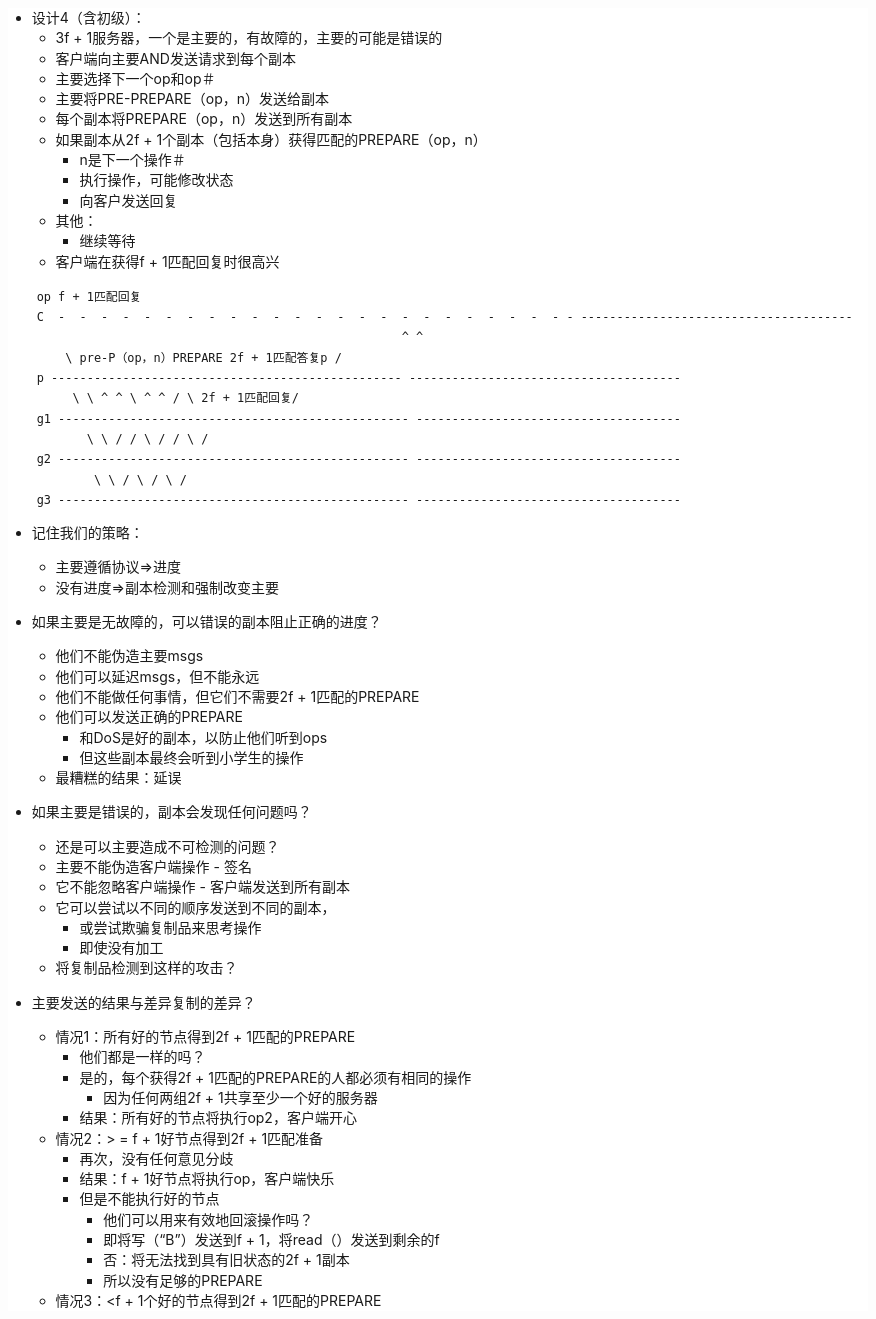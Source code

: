 * 设计4（含初级）：
  - 3f + 1服务器，一个是主要的，有故障的，主要的可能是错误的
  - 客户端向主要AND发送请求到每个副本
  - 主要选择下一个op和op＃
  - 主要将PRE-PREPARE（op，n）发送给副本
  - 每个副本将PREPARE（op，n）发送到所有副本
  - 如果副本从2f + 1个副本（包括本身）获得匹配的PREPARE（op，n）
    - n是下一个操作＃
    - 执行操作，可能修改状态
    - 向客户发送回复
  - 其他：
    - 继续等待
  - 客户端在获得f + 1匹配回复时很高兴

```
    op f + 1匹配回复
    C  -  -  -  -  -  -  -  -  -  -  -  -  -  -  -  -  -  -  -  -  -  -  -  - - --------------------------------------
                                                       ^ ^
        \ pre-P（op，n）PREPARE 2f + 1匹配答复p /
    p ------------------------------------------------- --------------------------------------
         \ \ ^ ^ \ ^ ^ / \ 2f + 1匹配回复/
    g1 ------------------------------------------------- -------------------------------------
           \ \ / / \ / / \ /
    g2 ------------------------------------------------- -------------------------------------
            \ \ / \ / \ /
    g3 ------------------------------------------------- -------------------------------------
```

* 记住我们的策略：
  - 主要遵循协议=>进度
  - 没有进度=>副本检测和强制改变主要

* 如果主要是无故障的，可以错误的副本阻止正确的进度？
  - 他们不能伪造主要msgs
  - 他们可以延迟msgs，但不能永远
  - 他们不能做任何事情，但它们不需要2f + 1匹配的PREPARE
  - 他们可以发送正确的PREPARE
    - 和DoS是好的副本，以防止他们听到ops
    - 但这些副本最终会听到小学生的操作
  - 最糟糕的结果：延误

* 如果主要是错误的，副本会发现任何问题吗？
  - 还是可以主要造成不可检测的问题？
  - 主要不能伪造客户端操作 - 签名
  - 它不能忽略客户端操作 - 客户端发送到所有副本
  - 它可以尝试以不同的顺序发送到不同的副本，
    - 或尝试欺骗复制品来思考操作
    - 即使没有加工
  - 将复制品检测到这样的攻击？

* 主要发送的结果与差异复制的差异？
  - 情况1：所有好的节点得到2f + 1匹配的PREPARE
    - 他们都是一样的吗？
    - 是的，每个获得2f + 1匹配的PREPARE的人都必须有相同的操作
      - 因为任何两组2f + 1共享至少一个好的服务器
    - 结果：所有好的节点将执行op2，客户端开心
  - 情况2：> = f + 1好节点得到2f + 1匹配准备
    - 再次，没有任何意见分歧
    - 结果：f + 1好节点将执行op，客户端快乐
    - 但是不能执行好的节点
      - 他们可以用来有效地回滚操作吗？
      - 即将写（“B”）发送到f + 1，将read（）发送到剩余的f
      - 否：将无法找到具有旧状态的2f + 1副本
      - 所以没有足够的PREPARE
  - 情况3：<f + 1个好的节点得到2f + 1匹配的PREPARE
